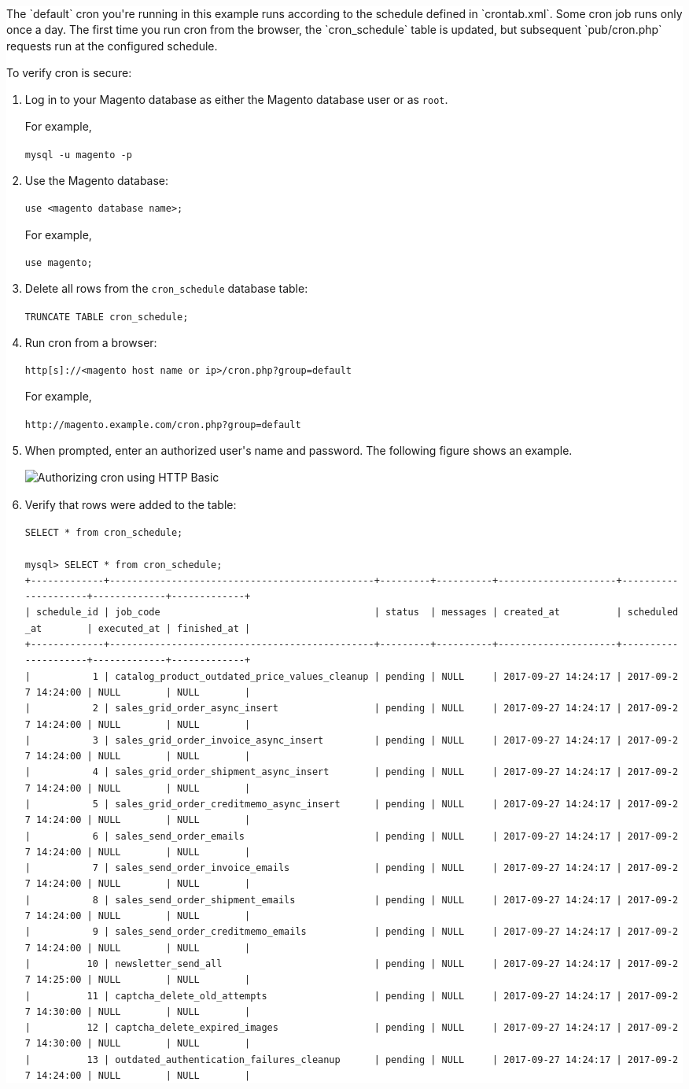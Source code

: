 <div class="bs-callout bs-callout-info" id="info" markdown="1">
The `default` cron you're running in this example runs according to the schedule defined in `crontab.xml`. Some cron job runs only once a day. The first time you run cron from the browser, the `cron_schedule` table is updated, but subsequent `pub/cron.php` requests run at the configured schedule.
</div>

To verify cron is secure:

1.  Log in to your Magento database as either the Magento database user or as `root`.

	For example,

		mysql -u magento -p

2.	Use the Magento database:

		use <magento database name>;

	For example,

		use magento;
3.	Delete all rows from the `cron_schedule` database table:

		TRUNCATE TABLE cron_schedule;
4.	Run cron from a browser:

		http[s]://<magento host name or ip>/cron.php?group=default

	For example,

		http://magento.example.com/cron.php?group=default

5.  When prompted, enter an authorized user's name and password. The following figure shows an example.

    ![Authorizing cron using HTTP Basic]({{site.baseurl}}common/images/cron_auth.png)

6.  Verify that rows were added to the table:

    ``` shell
    SELECT * from cron_schedule;

    mysql> SELECT * from cron_schedule;
    +-------------+-----------------------------------------------+---------+----------+---------------------+---------------------+-------------+-------------+
    | schedule_id | job_code                                      | status  | messages | created_at          | scheduled_at        | executed_at | finished_at |
    +-------------+-----------------------------------------------+---------+----------+---------------------+---------------------+-------------+-------------+
    |           1 | catalog_product_outdated_price_values_cleanup | pending | NULL     | 2017-09-27 14:24:17 | 2017-09-27 14:24:00 | NULL        | NULL        |
    |           2 | sales_grid_order_async_insert                 | pending | NULL     | 2017-09-27 14:24:17 | 2017-09-27 14:24:00 | NULL        | NULL        |
    |           3 | sales_grid_order_invoice_async_insert         | pending | NULL     | 2017-09-27 14:24:17 | 2017-09-27 14:24:00 | NULL        | NULL        |
    |           4 | sales_grid_order_shipment_async_insert        | pending | NULL     | 2017-09-27 14:24:17 | 2017-09-27 14:24:00 | NULL        | NULL        |
    |           5 | sales_grid_order_creditmemo_async_insert      | pending | NULL     | 2017-09-27 14:24:17 | 2017-09-27 14:24:00 | NULL        | NULL        |
    |           6 | sales_send_order_emails                       | pending | NULL     | 2017-09-27 14:24:17 | 2017-09-27 14:24:00 | NULL        | NULL        |
    |           7 | sales_send_order_invoice_emails               | pending | NULL     | 2017-09-27 14:24:17 | 2017-09-27 14:24:00 | NULL        | NULL        |
    |           8 | sales_send_order_shipment_emails              | pending | NULL     | 2017-09-27 14:24:17 | 2017-09-27 14:24:00 | NULL        | NULL        |
    |           9 | sales_send_order_creditmemo_emails            | pending | NULL     | 2017-09-27 14:24:17 | 2017-09-27 14:24:00 | NULL        | NULL        |
    |          10 | newsletter_send_all                           | pending | NULL     | 2017-09-27 14:24:17 | 2017-09-27 14:25:00 | NULL        | NULL        |
    |          11 | captcha_delete_old_attempts                   | pending | NULL     | 2017-09-27 14:24:17 | 2017-09-27 14:30:00 | NULL        | NULL        |
    |          12 | captcha_delete_expired_images                 | pending | NULL     | 2017-09-27 14:24:17 | 2017-09-27 14:30:00 | NULL        | NULL        |
    |          13 | outdated_authentication_failures_cleanup      | pending | NULL     | 2017-09-27 14:24:17 | 2017-09-27 14:24:00 | NULL        | NULL        |